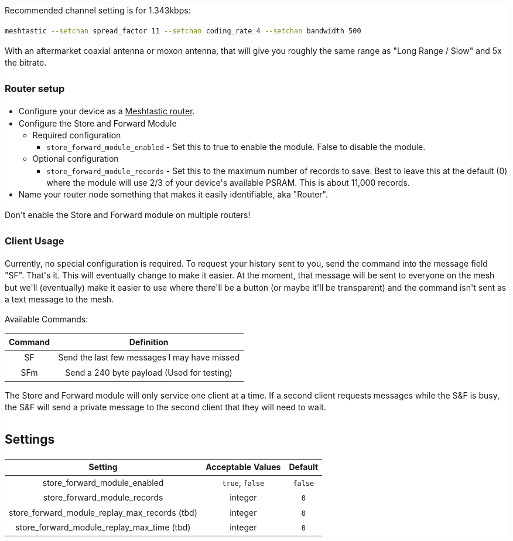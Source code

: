 Recommended channel setting is for 1.343kbps:

```bash
meshtastic --setchan spread_factor 11 --setchan coding_rate 4 --setchan bandwidth 500
```

With an aftermarket coaxial antenna or moxon antenna, that will give you roughly the same range as "Long Range / Slow" and 5x the bitrate.

### Router setup

<PluginModule name="store_forward_" rename="store_forward_" />

- Configure your device as a [Meshtastic router](/docs/settings/router).
- Configure the Store and Forward Module
  - Required configuration
    - `store_forward_module_enabled` - Set this to true to enable the module. False to disable the module.
  - Optional configuration
    - `store_forward_module_records` - Set this to the maximum number of records to save. Best to leave this at the default (0) where the module will use 2/3 of your device's available PSRAM. This is about 11,000 records.
- Name your router node something that makes it easily identifiable, aka "Router".

Don't enable the Store and Forward module on multiple routers!

### Client Usage

Currently, no special configuration is required. To request your history sent to you, send the command into the message field "SF". That's it. This will eventually change to make it easier. At the moment, that message will be sent to everyone on the mesh but we'll (eventually) make it easier to use where there'll be a button (or maybe it'll be transparent) and the command isn't sent as a text message to the mesh.

Available Commands:

| Command |                  Definition                  |
| :-----: | :------------------------------------------: |
|   SF    | Send the last few messages I may have missed |
|   SFm   |  Send a 240 byte payload (Used for testing)  |

The Store and Forward module will only service one client at a time. If a second client requests messages while the S&F is busy, the S&F will send a private message to the second client that they will need to wait.

## Settings

|                    Setting                    | Acceptable Values | Default |
| :-------------------------------------------: | :---------------: | :-----: |
|         store_forward_module_enabled          |  `true`, `false`  | `false` |
|         store_forward_module_records          |      integer      |   `0`   |
| store_forward_module_replay_max_records (tbd) |      integer      |   `0`   |
|  store_forward_module_replay_max_time (tbd)   |      integer      |   `0`   |
